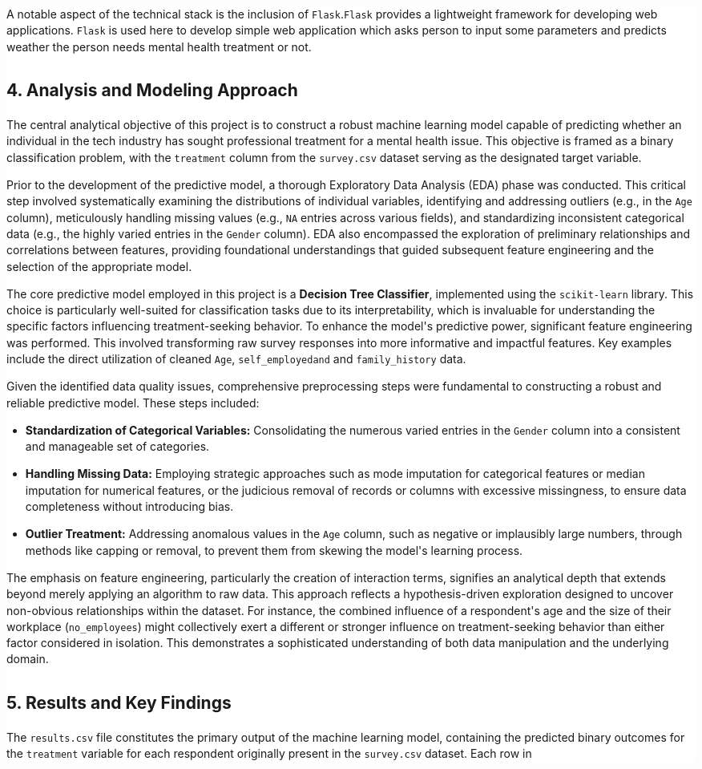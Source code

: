 A notable aspect of the technical stack is the inclusion of `Flask`.`Flask` provides a lightweight framework for developing web applications. `Flask` is used here to develop simple web application which asks person to input some parameters and predicts weather the person needs mental health treatment or not.

## 4. Analysis and Modeling Approach

The central analytical objective of this project is to construct a robust machine learning model capable of predicting whether an individual in the tech industry has sought professional treatment for a mental health issue. This objective is framed as a binary classification problem, with the `treatment` column from the `survey.csv` dataset serving as the designated target variable.

Prior to the development of the predictive model, a thorough Exploratory Data Analysis (EDA) phase was conducted. This critical step involved systematically examining the distributions of individual variables, identifying and addressing outliers (e.g., in the `Age` column), meticulously handling missing values (e.g., `NA` entries across various fields), and standardizing inconsistent categorical data (e.g., the highly varied entries in the `Gender` column). EDA also encompassed the exploration of preliminary relationships and correlations between features, providing foundational understandings that guided subsequent feature engineering and the selection of the appropriate model.

The core predictive model employed in this project is a **Decision Tree Classifier**, implemented using the `scikit-learn` library. This choice is particularly well-suited for classification tasks due to its interpretability, which is invaluable for understanding the specific factors influencing treatment-seeking behavior. To enhance the model's predictive power, significant feature engineering was performed. This involved transforming raw survey responses into more informative and impactful features. Key examples include the direct utilization of cleaned `Age`, `self_employedand` and `family_history` data.



Given the identified data quality issues, comprehensive preprocessing steps were fundamental to constructing a robust and reliable predictive model. These steps included:

- **Standardization of Categorical Variables:** Consolidating the numerous varied entries in the `Gender` column into a consistent and manageable set of categories.

- **Handling Missing Data:** Employing strategic approaches such as mode imputation for categorical features or median imputation for numerical features, or the judicious removal of records or columns with excessive missingness, to ensure data completeness without introducing bias.

- **Outlier Treatment:** Addressing anomalous values in the `Age` column, such as negative or implausibly large numbers, through methods like capping or removal, to prevent them from skewing the model's learning process.

The emphasis on feature engineering, particularly the creation of interaction terms, signifies an analytical depth that extends beyond merely applying an algorithm to raw data. This approach reflects a hypothesis-driven exploration designed to uncover non-obvious relationships within the dataset. For instance, the combined influence of a respondent's age and the size of their workplace (`no_employees`) might collectively exert a different or stronger influence on treatment-seeking behavior than either factor considered in isolation. This demonstrates a sophisticated understanding of both data manipulation and the underlying domain.

## 5. Results and Key Findings

The `results.csv` file constitutes the primary output of the machine learning model, containing the predicted binary outcomes for the `treatment` variable for each respondent originally present in the `survey.csv` dataset. Each row in
